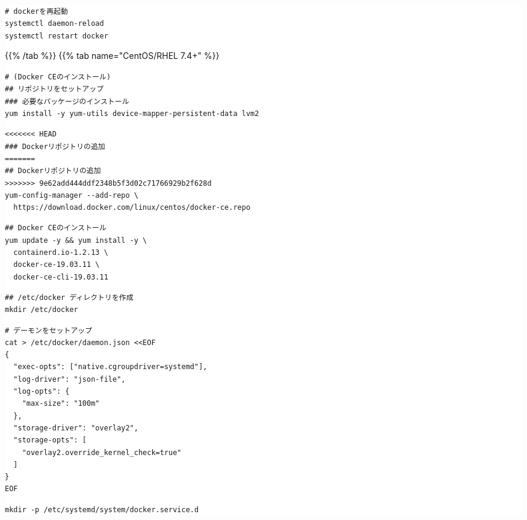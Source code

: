 ```shell
# dockerを再起動
systemctl daemon-reload
systemctl restart docker
```
{{% /tab %}}
{{% tab name="CentOS/RHEL 7.4+" %}}

```shell
# (Docker CEのインストール)
## リポジトリをセットアップ
### 必要なパッケージのインストール
yum install -y yum-utils device-mapper-persistent-data lvm2
```

```shell
<<<<<<< HEAD
### Dockerリポジトリの追加
=======
## Dockerリポジトリの追加
>>>>>>> 9e62add444ddf2348b5f3d02c71766929b2f628d
yum-config-manager --add-repo \
  https://download.docker.com/linux/centos/docker-ce.repo
```

```shell
## Docker CEのインストール
yum update -y && yum install -y \
  containerd.io-1.2.13 \
  docker-ce-19.03.11 \
  docker-ce-cli-19.03.11
```

```shell
## /etc/docker ディレクトリを作成
mkdir /etc/docker
```

```shell
# デーモンをセットアップ
cat > /etc/docker/daemon.json <<EOF
{
  "exec-opts": ["native.cgroupdriver=systemd"],
  "log-driver": "json-file",
  "log-opts": {
    "max-size": "100m"
  },
  "storage-driver": "overlay2",
  "storage-opts": [
    "overlay2.override_kernel_check=true"
  ]
}
EOF
```

```shell
mkdir -p /etc/systemd/system/docker.service.d
```
